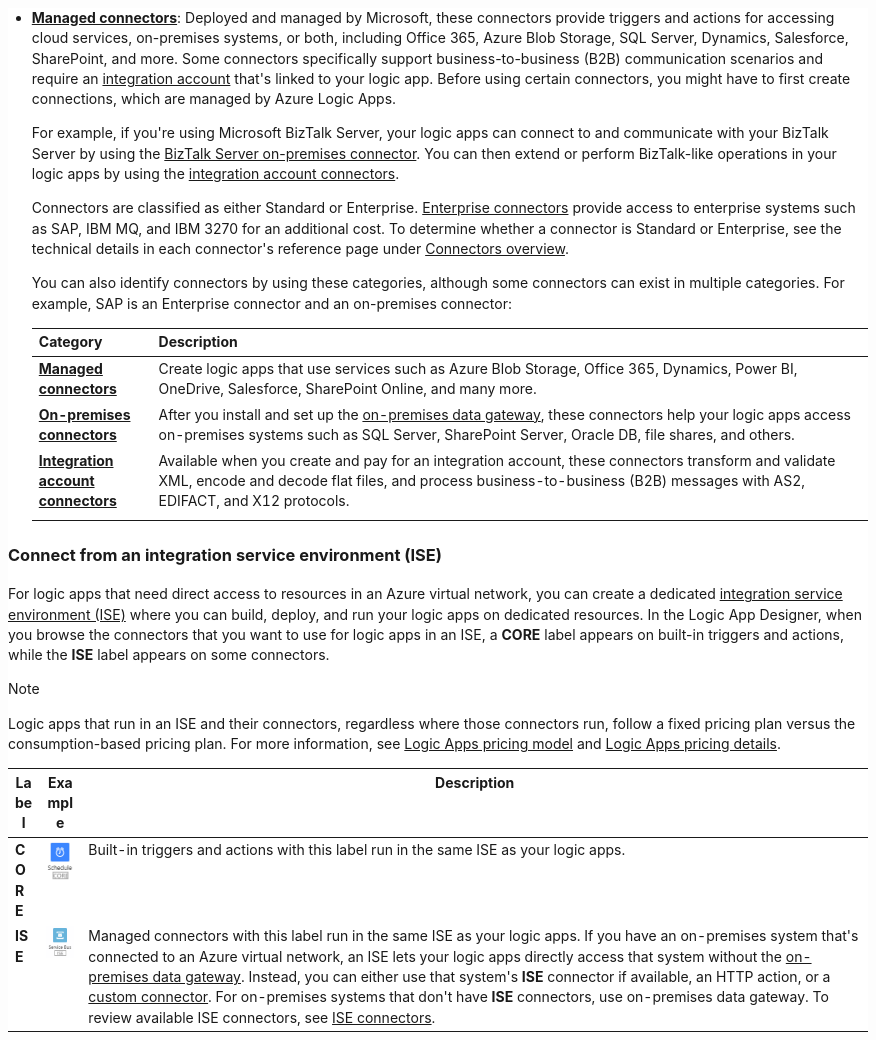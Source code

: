 * [**Managed connectors**](#managed-api-connectors): Deployed and managed by Microsoft, these connectors provide triggers and actions for accessing cloud services, on-premises systems, or both, including Office 365, Azure Blob Storage, SQL Server, Dynamics, Salesforce, SharePoint, and more. Some connectors specifically support business-to-business (B2B) communication scenarios and require an [integration account](../logic-apps/logic-apps-enterprise-integration-create-integration-account.md) that's linked to your logic app. Before using certain connectors, you might have to first create connections, which are managed by Azure Logic Apps.

  For example, if you're using Microsoft BizTalk Server, your logic apps can connect to and communicate with your BizTalk Server by using the [BizTalk Server on-premises connector](#on-premises-connectors). You can then extend or perform BizTalk-like operations in your logic apps by using the [integration account connectors](#integration-account-connectors).

  Connectors are classified as either Standard or Enterprise. [Enterprise connectors](#enterprise-connectors) provide access to enterprise systems such as SAP, IBM MQ, and IBM 3270 for an additional cost. To determine whether a connector is Standard or Enterprise, see the technical details in each connector's reference page under [Connectors overview](/connectors).

  You can also identify connectors by using these categories, although some connectors can exist in multiple categories. For example, SAP is an Enterprise connector and an on-premises connector:

  | Category | Description |
  |----------|-------------|
  | [**Managed connectors**](#managed-api-connectors) | Create logic apps that use services such as Azure Blob Storage, Office 365, Dynamics, Power BI, OneDrive, Salesforce, SharePoint Online, and many more. |
  | [**On-premises connectors**](#on-premises-connectors) | After you install and set up the [on-premises data gateway][gateway-doc], these connectors help your logic apps access on-premises systems such as SQL Server, SharePoint Server, Oracle DB, file shares, and others. |
  | [**Integration account connectors**](#integration-account-connectors) | Available when you create and pay for an integration account, these connectors transform and validate XML, encode and decode flat files, and process business-to-business (B2B) messages with AS2, EDIFACT, and X12 protocols. |
  |||

<a name="integration-service-environment"></a>

### Connect from an integration service environment (ISE)

For logic apps that need direct access to resources in an Azure virtual network, you can create a dedicated [integration service environment (ISE)](../logic-apps/connect-virtual-network-vnet-isolated-environment-overview.md) where you can build, deploy, and run your logic apps on dedicated resources. In the Logic App Designer, when you browse the connectors that you want to use for logic apps in an ISE, a **CORE** label appears on built-in triggers and actions, while the **ISE** label appears on some connectors.

> [!NOTE]
> Logic apps that run in an ISE and their connectors, regardless where those connectors run, 
> follow a fixed pricing plan versus the consumption-based pricing plan. For more information, 
> see [Logic Apps pricing model](../logic-apps/logic-apps-pricing.md) and 
> [Logic Apps pricing details](https://azure.microsoft.com/pricing/details/logic-apps/).

| Label | Example | Description |
|-------|---------|-------------|
| **CORE** | ![Example CORE connector](./media/apis-list/example-core-connector.png) | Built-in triggers and actions with this label run in the same ISE as your logic apps. |
| **ISE** | ![Example ISE connector](./media/apis-list/example-ise-connector.png) | Managed connectors with this label run in the same ISE as your logic apps. If you have an on-premises system that's connected to an Azure virtual network, an ISE lets your logic apps directly access that system without the [on-premises data gateway](../logic-apps/logic-apps-gateway-connection.md). Instead, you can either use that system's **ISE** connector if available, an HTTP action, or a [custom connector](#custom). For on-premises systems that don't have **ISE** connectors, use on-premises data gateway. To review available ISE connectors, see [ISE connectors](#ise-connectors). |

[azure-api-management-icon]: ./media/apis-list/azure-api-management.png
[azure-app-services-icon]: ./media/apis-list/azure-app-services.png
[azure-functions-icon]: ./media/apis-list/azure-functions.png
[azure-logic-apps-icon]: ./media/apis-list/azure-logic-apps.png
[batch-icon]: ./media/apis-list/batch.png
[condition-icon]: ./media/apis-list/condition.png
[data-operations-icon]: ./media/apis-list/data-operations.png
[date-time-icon]: ./media/apis-list/date-time.png
[for-each-icon]: ./media/apis-list/for-each-loop.png
[http-icon]: ./media/apis-list/http.png
[http-request-icon]: ./media/apis-list/request.png
[http-response-icon]: ./media/apis-list/response.png
[http-swagger-icon]: ./media/apis-list/http-swagger.png
[http-webhook-icon]: ./media/apis-list/http-webhook.png
[inline-code-icon]: ./media/apis-list/inline-code.png
[schedule-icon]: ./media/apis-list/recurrence.png
[scope-icon]: ./media/apis-list/scope.png
[switch-icon]: ./media/apis-list/switch.png
[terminate-icon]: ./media/apis-list/terminate.png
[until-icon]: ./media/apis-list/until.png
[variables-icon]: ./media/apis-list/variables.png
[appfigures-icon]: ./media/apis-list/appfigures.png
[asana-icon]: ./media/apis-list/asana.png
[azure-automation-icon]: ./media/apis-list/azure-automation.png
[azure-blob-storage-icon]: ./media/apis-list/azure-blob-storage.png
[azure-cognitive-services-text-analytics-icon]: ./media/apis-list/azure-cognitive-services-text-analytics.png
[azure-cosmos-db-icon]: ./media/apis-list/azure-cosmos-db.png
[azure-data-lake-icon]: ./media/apis-list/azure-data-lake.png
[azure-devops-icon]: ./media/apis-list/azure-devops.png
[azure-document-db-icon]: ./media/apis-list/azure-document-db.png
[azure-event-grid-icon]: ./media/apis-list/azure-event-grid.png
[azure-event-grid-publish-icon]: ./media/apis-list/azure-event-grid-publish.png
[azure-event-hubs-icon]: ./media/apis-list/azure-event-hubs.png
[azure-file-storage-icon]: ./media/apis-list/azure-file-storage.png
[azure-key-vault-icon]: ./media/apis-list/azure-key-vault.png
[azure-ml-icon]: ./media/apis-list/azure-ml.png
[azure-monitor-logs-icon]: ./media/apis-list/azure-monitor-logs.png
[azure-queues-icon]: ./media/apis-list/azure-queues.png
[azure-resource-manager-icon]: ./media/apis-list/azure-resource-manager.png
[azure-service-bus-icon]: ./media/apis-list/azure-service-bus.png
[azure-sql-data-warehouse-icon]: ./media/apis-list/azure-sql-data-warehouse.png
[azure-table-storage-icon]: ./media/apis-list/azure-table-storage.png
[basecamp-3-icon]: ./media/apis-list/basecamp.png
[bitbucket-icon]: ./media/apis-list/bitbucket.png
[bitly-icon]: ./media/apis-list/bitly.png
[biztalk-server-icon]: ./media/apis-list/biztalk.png
[blogger-icon]: ./media/apis-list/blogger.png
[campfire-icon]: ./media/apis-list/campfire.png
[common-data-service-icon]: ./media/apis-list/common-data-service.png
[dynamics-365-financials-icon]: ./media/apis-list/dynamics-365-financials.png
[dynamics-365-operations-icon]: ./media/apis-list/dynamics-365-operations.png
[easy-redmine-icon]: ./media/apis-list/easyredmine.png
[file-system-icon]: ./media/apis-list/file-system.png
[ftp-icon]: ./media/apis-list/ftp.png
[github-icon]: ./media/apis-list/github.png
[google-calendar-icon]: ./media/apis-list/google-calendar.png
[google-drive-icon]: ./media/apis-list/google-drive.png
[google-sheets-icon]: ./media/apis-list/google-sheet.png
[google-tasks-icon]: ./media/apis-list/google-tasks.png
[hipchat-icon]: ./media/apis-list/hipchat.png
[ibm-3270-icon]: ./media/apis-list/ibm-3270.png
[ibm-db2-icon]: ./media/apis-list/ibm-db2.png
[ibm-informix-icon]: ./media/apis-list/ibm-informix.png
[ibm-mq-icon]: ./media/apis-list/ibm-mq.png
[insightly-icon]: ./media/apis-list/insightly.png
[instagram-icon]: ./media/apis-list/instagram.png
[instapaper-icon]: ./media/apis-list/instapaper.png
[jira-icon]: ./media/apis-list/jira.png
[mandrill-icon]: ./media/apis-list/mandrill.png
[mysql-icon]: ./media/apis-list/mysql.png
[office-365-outlook-icon]: ./media/apis-list/office-365.png
[onedrive-icon]: ./media/apis-list/onedrive.png
[onedrive-for-business-icon]: ./media/apis-list/onedrive-business.png
[oracle-db-icon]: ./media/apis-list/oracle-db.png
[outlook.com-icon]: ./media/apis-list/outlook.png
[pagerduty-icon]: ./media/apis-list/pagerduty.png
[pinterest-icon]: ./media/apis-list/pinterest.png
[postgre-sql-icon]: ./media/apis-list/postgre-sql.png
[project-online-icon]: ./media/apis-list/projecton-line.png
[redmine-icon]: ./media/apis-list/redmine.png
[salesforce-icon]: ./media/apis-list/salesforce.png
[sap-icon]: ./media/apis-list/sap.png
[send-grid-icon]: ./media/apis-list/sendgrid.png
[sftp-ssh-icon]: ./media/apis-list/sftp.png
[sharepoint-online-icon]: ./media/apis-list/sharepoint-online.png
[sharepoint-server-icon]: ./media/apis-list/sharepoint-server.png
[slack-icon]: ./media/apis-list/slack.png
[smartsheet-icon]: ./media/apis-list/smartsheet.png
[smtp-icon]: ./media/apis-list/smtp.png
[sparkpost-icon]: ./media/apis-list/sparkpost.png
[sql-server-icon]: ./media/apis-list/sql.png
[teradata-icon]: ./media/apis-list/teradata.png
[todoist-icon]: ./media/apis-list/todoist.png
[twilio-icon]: ./media/apis-list/twilio.png
[vimeo-icon]: ./media/apis-list/vimeo.png
[wordpress-icon]: ./media/apis-list/wordpress.png
[youtube-icon]: ./media/apis-list/youtube.png
[as2-icon]: ./media/apis-list/as2.png
[edifact-icon]: ./media/apis-list/edifact.png
[flat-file-encode-icon]: ./media/apis-list/flat-file-encoding.png
[flat-file-decode-icon]: ./media/apis-list/flat-file-decoding.png
[integration-account-icon]: ./media/apis-list/integration-account.png
[liquid-icon]: ./media/apis-list/liquid-transform.png
[x12-icon]: ./media/apis-list/x12.png
[xml-validate-icon]: ./media/apis-list/xml-validation.png
[xml-transform-icon]: ./media/apis-list/xsl-transform.png
[gateway-doc]: ../logic-apps/logic-apps-gateway-connection.md "Connect to data sources on-premises from logic apps with on-premises data gateway"
[azure-api-management-doc]: ../api-management/get-started-create-service-instance.md "Create an Azure API Management service instance for managing and publishing your APIs"
[azure-app-services-doc]: ../logic-apps/logic-apps-custom-api-host-deploy-call.md "Integrate logic apps with App Service API Apps"
[azure-functions-doc]: ../logic-apps/logic-apps-azure-functions.md "Integrate logic apps with Azure Functions"
[batch-doc]: ../logic-apps/logic-apps-batch-process-send-receive-messages.md "Process messages in groups, or as batches"
[condition-doc]: ../logic-apps/logic-apps-control-flow-conditional-statement.md "Evaluate a condition and run different actions based on whether the condition is true or false"
[for-each-doc]: ../logic-apps/logic-apps-control-flow-loops.md#foreach-loop "Perform the same actions on every item in an array"
[http-doc]: ./connectors-native-http.md "Call HTTP or HTTPS endpoints from your logic apps"
[http-request-doc]: ./connectors-native-reqres.md "Receive HTTP requests in your logic apps"
[http-response-doc]: ./connectors-native-reqres.md "Respond to HTTP requests from your logic apps"
[http-swagger-doc]: ./connectors-native-http-swagger.md "Call REST endpoints from your logic apps"
[http-webhook-doc]: ./connectors-native-webhook.md "Wait for specific events from HTTP or HTTPS endpoints"
[inline-code-doc]: ../logic-apps/logic-apps-add-run-inline-code.md "Add and run JavaScript code snippets from your logic apps"
[nested-logic-app-doc]: ../logic-apps/logic-apps-http-endpoint.md "Integrate logic apps with nested workflows"
[query-doc]: ../logic-apps/logic-apps-perform-data-operations.md#filter-array-action "Select and filter arrays with the Query action"
[schedule-doc]: ../logic-apps/concepts-schedule-automated-recurring-tasks-workflows.md "Run logic apps based a schedule"
[schedule-delay-doc]: ./connectors-native-delay.md "Delay running the next action"
[schedule-delay-until-doc]: ./connectors-native-delay.md "Delay running the next action"
[schedule-recurrence-doc]:  ./connectors-native-recurrence.md "Run logic apps on a recurring schedule"
[schedule-sliding-window-doc]: ./connectors-native-sliding-window.md "Run logic apps that need to handle data in contiguous chunks"
[scope-doc]: ../logic-apps/logic-apps-control-flow-run-steps-group-scopes.md "Organize actions into groups, which get their own status after the actions in group finish running"
[switch-doc]: ../logic-apps/logic-apps-control-flow-switch-statement.md "Organize actions into cases, which are assigned unique values. Run only the case whose value matches the result from an expression, object, or token. If no matches exist, run the default case"
[terminate-doc]: ../logic-apps/logic-apps-workflow-actions-triggers.md#terminate-action "Stop or cancel an actively running workflow for your logic app"
[until-doc]: ../logic-apps/logic-apps-control-flow-loops.md#until-loop "Repeat actions until the specified condition is true or some state has changed"
[data-operations-doc]: ../logic-apps/logic-apps-perform-data-operations.md "Perform data operations such as filtering arrays or creating CSV and HTML tables"
[variables-doc]: ../logic-apps/logic-apps-create-variables-store-values.md "Perform operations with variables, such as initialize, set, increment, decrement, and append to string or array variable"
[azure-automation-doc]: /connectors/azureautomation/ "Create and manage automation jobs for your cloud and on-premises infrastructure"
[azure-blob-storage-doc]: ./connectors-create-api-azureblobstorage.md "Manage files in your blob container with Azure blob storage connector"
[azure-cosmos-db-doc]: /connectors/documentdb/ "Connect to Azure Cosmos DB so that you can access documents and stored procedures"
[azure-event-grid-doc]: ../event-grid/monitor-virtual-machine-changes-event-grid-logic-app.md "Monitor events published by an Event Grid, for example, when Azure resources or third-party resources change"
[azure-event-hubs-doc]: ./connectors-create-api-azure-event-hubs.md "Connect to Azure Event Hubs so that you can receive and send events between logic apps and Event Hubs"
[azure-file-storage-doc]: /connectors/azurefile/ "Connect to your Azure Storage account so that you can create, update, get, and delete files"
[azure-key-vault-doc]: /connectors/keyvault/ "Connect to your Azure Key Vault so that you can manage your secrets and keys"
[azure-monitor-logs-doc]: /connectors/azuremonitorlogs/ "Run queries against Azure Monitor Logs across Log Analytics workspaces and Application Insights components"
[azure-queues-doc]: /connectors/azurequeues/ "Connect to your Azure Storage account so that you can create and manage queues and messages"
[azure-service-bus-doc]: ./connectors-create-api-servicebus.md "Send messages from Service Bus Queues and Topics and receive messages from Service Bus Queues and Subscriptions"
[azure-sql-data-warehouse-doc]: /connectors/sqldw/ "Connect to Azure Synapse Analytics so that you can view your data"
[azure-table-storage-doc]: /connectors/azuretables/ "Connect to your Azure Storage account so that you can create, update, and query tables and more"
[biztalk-server-doc]: /connectors/biztalk/ "Connect to your BizTalk Server so that you can run BizTalk-based applications side by side with Azure Logic Apps"
[file-system-doc]: ../logic-apps/logic-apps-using-file-connector.md "Connect to an on-premises file system"
[ftp-doc]: ./connectors-create-api-ftp.md "Connect to an FTP / FTPS server for FTP tasks, like uploading, getting, deleting files, and more"
[github-doc]: ./connectors-create-api-github.md "Connect to GitHub and track issues"
[google-calendar-doc]: ./connectors-create-api-googlecalendar.md "Connects to Google Calendar and can manage calendar"
[google-sheets-doc]: ./connectors-create-api-googlesheet.md "Connect to Google Sheets so that you can modify your sheets"
[google-tasks-doc]: ./connectors-create-api-googletasks.md "Connects to Google Tasks so that you can manage your tasks"
[ibm-3270-doc]: ./connectors-run-3270-apps-ibm-mainframe-create-api-3270.md "Connect to 3270 apps on IBM mainframes"
[ibm-db2-doc]: ./connectors-create-api-db2.md "Connect to IBM DB2 in the cloud or on-premises. Update a row, get a table, and more"
[ibm-informix-doc]: ./connectors-create-api-informix.md "Connect to Informix in the cloud or on-premises. Read a row, list the tables, and more"
[ibm-mq-doc]: ./connectors-create-api-mq.md "Connect to IBM MQ on-premises or in Azure to send and receive messages"
[instagram-doc]: ./connectors-create-api-instagram.md "Connect to Instagram. Trigger or act on events"
[mandrill-doc]: ./connectors-create-api-mandrill.md "Connect to Mandrill for communication"
[mysql-doc]: /connectors/mysql/ "Connect to your on-premises MySQL database so that you can read and write data"
[office-365-outlook-doc]: ./connectors-create-api-office365-outlook.md "Connect to your work or school account so that you can send and receive emails, manage your calendar and contacts, and more"
[onedrive-doc]: ./connectors-create-api-onedrive.md "Connect to your personal Microsoft OneDrive so that you can upload, delete, list files, and more"
[onedrive-for-business-doc]: ./connectors-create-api-onedriveforbusiness.md "Connect to your business Microsoft OneDrive so that you can upload, delete, list your files, and more"
[oracle-db-doc]: ./connectors-create-api-oracledatabase.md "Connect to an Oracle database so that you can add, insert, delete rows, and more"
[outlook.com-doc]: ./connectors-create-api-outlook.md "Connect to your Outlook mailbox so that you can manage your email, calendars, contacts, and more"
[postgre-sql-doc]: /connectors/postgresql/ "Connect to your PostgreSQL database so that you can read data from tables"
[salesforce-doc]: ./connectors-create-api-salesforce.md "Connect to your Salesforce account. Manage accounts, leads, opportunities, and more"
[sap-connector-doc]: ../logic-apps/logic-apps-using-sap-connector.md "Connect to an on-premises SAP system"
[sendgrid-doc]: ./connectors-create-api-sendgrid.md "Connect to SendGrid. Send email and manage recipient lists"
[sftp-ssh-doc]: ./connectors-sftp-ssh.md "Connect to your SFTP account by using SSH. Upload, get, delete files, and more"
[sharepoint-server-doc]: ./connectors-create-api-sharepoint.md "Connect to SharePoint on-premises server. Manage documents, list items, and more"
[sharepoint-online-doc]: ./connectors-create-api-sharepoint.md "Connect to SharePoint Online. Manage documents, list items, and more"
[slack-doc]: ./connectors-create-api-slack.md "Connect to Slack and post messages to Slack channels"
[smtp-doc]: ./connectors-create-api-smtp.md "Connect to an SMTP server and send email with attachments"
[sparkpost-doc]: ./connectors-create-api-sparkpost.md "Connects to SparkPost for communication"
[sql-server-doc]: ./connectors-create-api-sqlazure.md "Connect to Azure SQL Database or SQL Server. Create, update, get, and delete entries in a SQL database table"
[teradata-doc]: /connectors/teradata/ "Connect to your Teradata database to read data from tables"
[twilio-doc]: ./connectors-create-api-twilio.md "Connect to Twilio. Send and get messages, get available numbers, manage incoming phone numbers, and more"
[youtube-doc]: ./connectors-create-api-youtube.md "Connect to YouTube. Manage your videos and channels"
[as2-doc]: ../logic-apps/logic-apps-enterprise-integration-as2.md "Encode and decode messages that use the AS2 protocol"
[edifact-doc]: ../logic-apps/logic-apps-enterprise-integration-edifact.md "Encode and decode messages that use the EDIFACT protocol"
[edifact-decode-doc]: ../logic-apps/logic-apps-enterprise-integration-EDIFACT-decode.md "Decode messages that use the EDIFACT protocol"
[edifact-encode-doc]: ../logic-apps/logic-apps-enterprise-integration-EDIFACT-encode.md "Encode messages that use the EDIFACT protocol"
[integration-account-doc]: ../logic-apps/logic-apps-enterprise-integration-metadata.md "Manage metadata for integration account artifacts"
[json-liquid-transform-doc]: ../logic-apps/logic-apps-enterprise-integration-liquid-transform.md "Transform JSON with Liquid templates"
[x12-doc]: ../logic-apps/logic-apps-enterprise-integration-x12.md "Encode and decode messages that use the X12 protocol"
[x12-decode-doc]: ../logic-apps/logic-apps-enterprise-integration-X12-decode.md "Decode messages that use the X12 protocol"
[x12-encode-doc]: ../logic-apps/logic-apps-enterprise-integration-X12-encode.md "Encode messages that use the X12 protocol"
[xml-transform-doc]: ../logic-apps/logic-apps-enterprise-integration-transform.md "Transform XML messages"
[xml-validate-doc]: ../logic-apps/logic-apps-enterprise-integration-xml-validation.md "Validate XML messages"